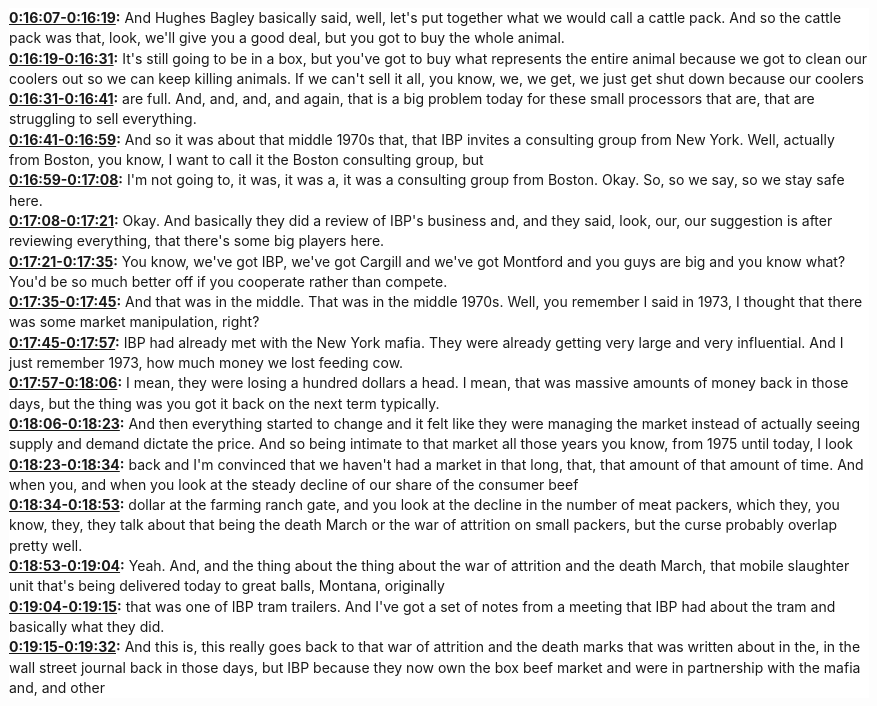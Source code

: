 **[0:16:07-0:16:19](https://anchor.fm/ranching-reboot/episodes/37-Mike-Callicrate-Walking-Backward-to-the-Future-e19j6mv#t=0:16:07):**  And Hughes Bagley basically said, well, let's put together what we would call a cattle pack.  And so the cattle pack was that, look, we'll give you a good deal, but you got to buy the  whole animal.  
**[0:16:19-0:16:31](https://anchor.fm/ranching-reboot/episodes/37-Mike-Callicrate-Walking-Backward-to-the-Future-e19j6mv#t=0:16:19):**  It's still going to be in a box, but you've got to buy what represents the entire animal  because we got to clean our coolers out so we can keep killing animals.  If we can't sell it all, you know, we, we get, we just get shut down because our coolers  
**[0:16:31-0:16:41](https://anchor.fm/ranching-reboot/episodes/37-Mike-Callicrate-Walking-Backward-to-the-Future-e19j6mv#t=0:16:31):**  are full.  And, and, and, and again, that is a big problem today for these small processors that are,  that are struggling to sell everything.  
**[0:16:41-0:16:59](https://anchor.fm/ranching-reboot/episodes/37-Mike-Callicrate-Walking-Backward-to-the-Future-e19j6mv#t=0:16:41):**  And so it was about that middle 1970s that, that IBP invites a consulting group from New  York.  Well, actually from Boston, you know, I want to call it the Boston consulting group, but  
**[0:16:59-0:17:08](https://anchor.fm/ranching-reboot/episodes/37-Mike-Callicrate-Walking-Backward-to-the-Future-e19j6mv#t=0:16:59):**  I'm not going to, it was, it was a, it was a consulting group from Boston.  Okay.  So, so we say, so we stay safe here.  
**[0:17:08-0:17:21](https://anchor.fm/ranching-reboot/episodes/37-Mike-Callicrate-Walking-Backward-to-the-Future-e19j6mv#t=0:17:08):**  Okay.  And basically they did a review of IBP's business and, and they said, look, our, our suggestion  is after reviewing everything, that there's some big players here.  
**[0:17:21-0:17:35](https://anchor.fm/ranching-reboot/episodes/37-Mike-Callicrate-Walking-Backward-to-the-Future-e19j6mv#t=0:17:21):**  You know, we've got IBP, we've got Cargill and we've got Montford and you guys are big  and you know what?  You'd be so much better off if you cooperate rather than compete.  
**[0:17:35-0:17:45](https://anchor.fm/ranching-reboot/episodes/37-Mike-Callicrate-Walking-Backward-to-the-Future-e19j6mv#t=0:17:35):**  And that was in the middle.  That was in the middle 1970s.  Well, you remember I said in 1973, I thought that there was some market manipulation, right?  
**[0:17:45-0:17:57](https://anchor.fm/ranching-reboot/episodes/37-Mike-Callicrate-Walking-Backward-to-the-Future-e19j6mv#t=0:17:45):**  IBP had already met with the New York mafia.  They were already getting very large and very influential.  And I just remember 1973, how much money we lost feeding cow.  
**[0:17:57-0:18:06](https://anchor.fm/ranching-reboot/episodes/37-Mike-Callicrate-Walking-Backward-to-the-Future-e19j6mv#t=0:17:57):**  I mean, they were losing a hundred dollars a head.  I mean, that was massive amounts of money back in those days, but the thing was you  got it back on the next term typically.  
**[0:18:06-0:18:23](https://anchor.fm/ranching-reboot/episodes/37-Mike-Callicrate-Walking-Backward-to-the-Future-e19j6mv#t=0:18:06):**  And then everything started to change and it felt like they were managing the market  instead of actually seeing supply and demand dictate the price.  And so being intimate to that market all those years you know, from 1975 until today, I look  
**[0:18:23-0:18:34](https://anchor.fm/ranching-reboot/episodes/37-Mike-Callicrate-Walking-Backward-to-the-Future-e19j6mv#t=0:18:23):**  back and I'm convinced that we haven't had a market in that long, that, that amount of  that amount of time.  And when you, and when you look at the steady decline of our share of the consumer beef  
**[0:18:34-0:18:53](https://anchor.fm/ranching-reboot/episodes/37-Mike-Callicrate-Walking-Backward-to-the-Future-e19j6mv#t=0:18:34):**  dollar at the farming ranch gate, and you look at the decline in the number of meat  packers, which they, you know, they, they talk about that being the death March or the  war of attrition on small packers, but the curse probably overlap pretty well.  
**[0:18:53-0:19:04](https://anchor.fm/ranching-reboot/episodes/37-Mike-Callicrate-Walking-Backward-to-the-Future-e19j6mv#t=0:18:53):**  Yeah.  And, and the thing about the thing about the war of attrition and the death March, that  mobile slaughter unit that's being delivered today to great balls, Montana, originally  
**[0:19:04-0:19:15](https://anchor.fm/ranching-reboot/episodes/37-Mike-Callicrate-Walking-Backward-to-the-Future-e19j6mv#t=0:19:04):**  that was one of IBP tram trailers.  And I've got a set of notes from a meeting that IBP had about the tram and basically  what they did.  
**[0:19:15-0:19:32](https://anchor.fm/ranching-reboot/episodes/37-Mike-Callicrate-Walking-Backward-to-the-Future-e19j6mv#t=0:19:15):**  And this is, this really goes back to that war of attrition and the death marks that  was written about in the, in the wall street journal back in those days, but IBP because  they now own the box beef market and were in partnership with the mafia and, and other  